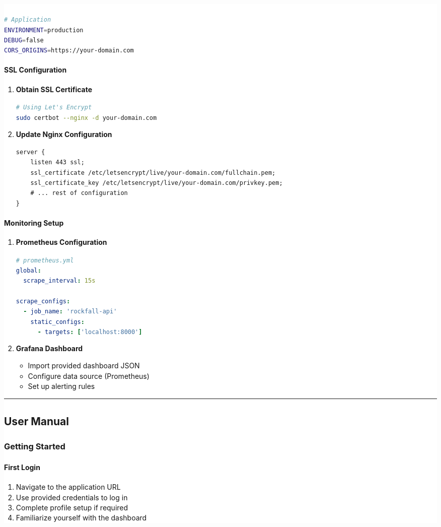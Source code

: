 ```bash

# Application
ENVIRONMENT=production
DEBUG=false
CORS_ORIGINS=https://your-domain.com
```

#### SSL Configuration

1. **Obtain SSL Certificate**
   ```bash
   # Using Let's Encrypt
   sudo certbot --nginx -d your-domain.com
   ```

2. **Update Nginx Configuration**
   ```nginx
   server {
       listen 443 ssl;
       ssl_certificate /etc/letsencrypt/live/your-domain.com/fullchain.pem;
       ssl_certificate_key /etc/letsencrypt/live/your-domain.com/privkey.pem;
       # ... rest of configuration
   }
   ```

#### Monitoring Setup

1. **Prometheus Configuration**
   ```yaml
   # prometheus.yml
   global:
     scrape_interval: 15s
   
   scrape_configs:
     - job_name: 'rockfall-api'
       static_configs:
         - targets: ['localhost:8000']
   ```

2. **Grafana Dashboard**
   - Import provided dashboard JSON
   - Configure data source (Prometheus)
   - Set up alerting rules

---

## User Manual

### Getting Started

#### First Login
1. Navigate to the application URL
2. Use provided credentials to log in
3. Complete profile setup if required
4. Familiarize yourself with the dashboard
